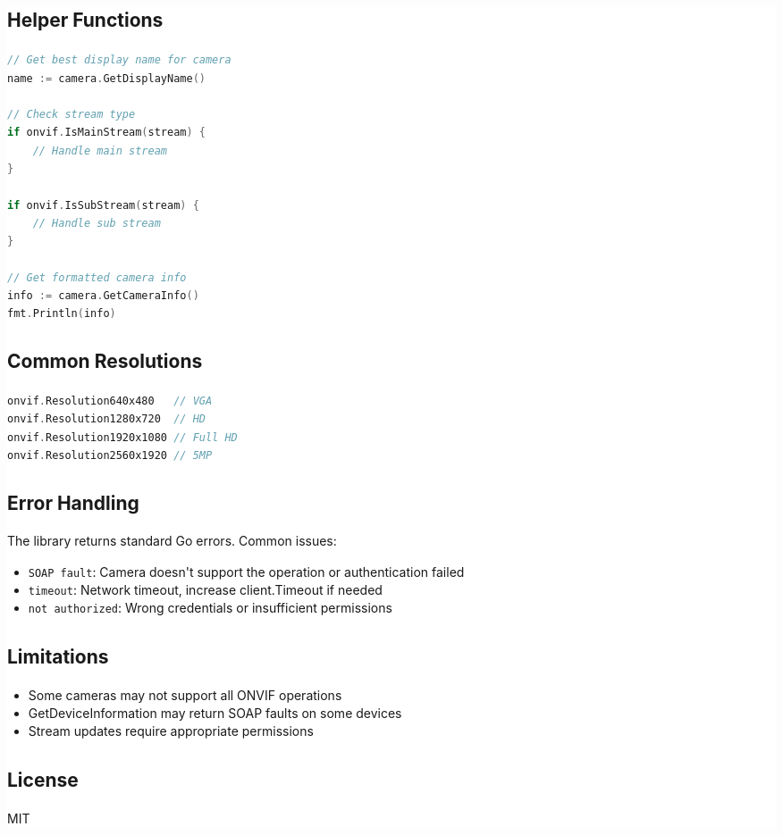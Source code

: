 ## Helper Functions

```go
// Get best display name for camera
name := camera.GetDisplayName()

// Check stream type
if onvif.IsMainStream(stream) {
    // Handle main stream
}

if onvif.IsSubStream(stream) {
    // Handle sub stream
}

// Get formatted camera info
info := camera.GetCameraInfo()
fmt.Println(info)
```

## Common Resolutions

```go
onvif.Resolution640x480   // VGA
onvif.Resolution1280x720  // HD
onvif.Resolution1920x1080 // Full HD
onvif.Resolution2560x1920 // 5MP
```

## Error Handling

The library returns standard Go errors. Common issues:

- `SOAP fault`: Camera doesn't support the operation or authentication failed
- `timeout`: Network timeout, increase client.Timeout if needed
- `not authorized`: Wrong credentials or insufficient permissions

## Limitations

- Some cameras may not support all ONVIF operations
- GetDeviceInformation may return SOAP faults on some devices
- Stream updates require appropriate permissions

## License

MIT